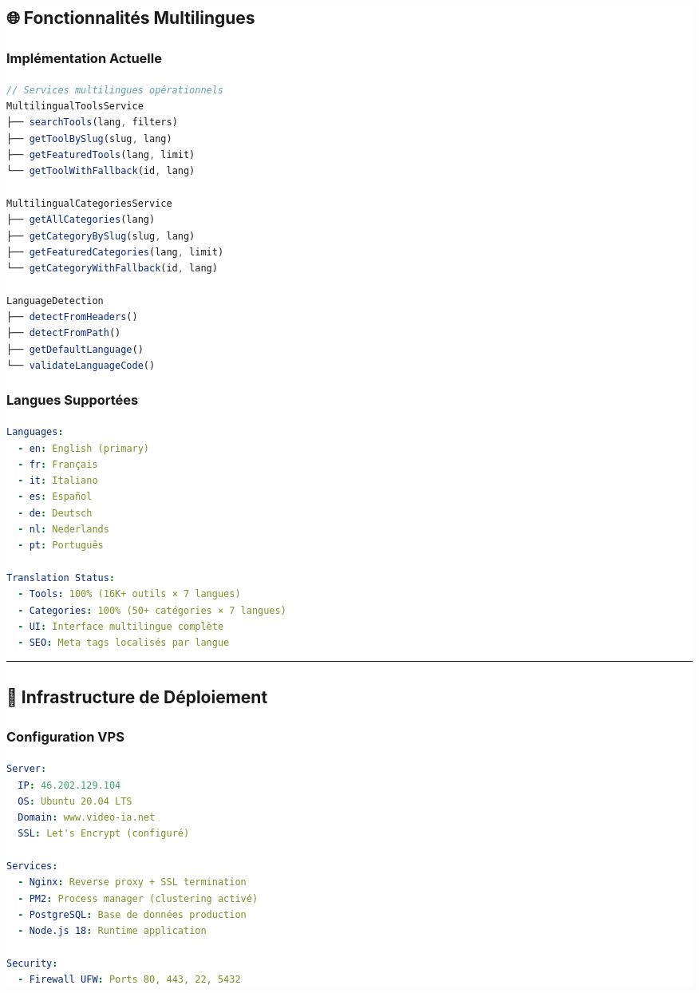 ## 🌐 Fonctionnalités Multilingues

### Implémentation Actuelle
```typescript
// Services multilingues opérationnels
MultilingualToolsService
├── searchTools(lang, filters)
├── getToolBySlug(slug, lang)
├── getFeaturedTools(lang, limit)
└── getToolWithFallback(id, lang)

MultilingualCategoriesService  
├── getAllCategories(lang)
├── getCategoryBySlug(slug, lang)
├── getFeaturedCategories(lang, limit)
└── getCategoryWithFallback(id, lang)

LanguageDetection
├── detectFromHeaders()
├── detectFromPath()
├── getDefaultLanguage()
└── validateLanguageCode()
```

### Langues Supportées
```yaml
Languages:
  - en: English (primary)
  - fr: Français 
  - it: Italiano
  - es: Español
  - de: Deutsch
  - nl: Nederlands
  - pt: Português

Translation Status:
  - Tools: 100% (16K+ outils × 7 langues)
  - Categories: 100% (50+ catégories × 7 langues)
  - UI: Interface multilingue complète
  - SEO: Meta tags localisés par langue
```

---

## 🚀 Infrastructure de Déploiement

### Configuration VPS
```yaml
Server:
  IP: 46.202.129.104
  OS: Ubuntu 20.04 LTS
  Domain: www.video-ia.net
  SSL: Let's Encrypt (configuré)

Services:
  - Nginx: Reverse proxy + SSL termination
  - PM2: Process manager (clustering activé)
  - PostgreSQL: Base de données production
  - Node.js 18: Runtime application

Security:
  - Firewall UFW: Ports 80, 443, 22, 5432
```